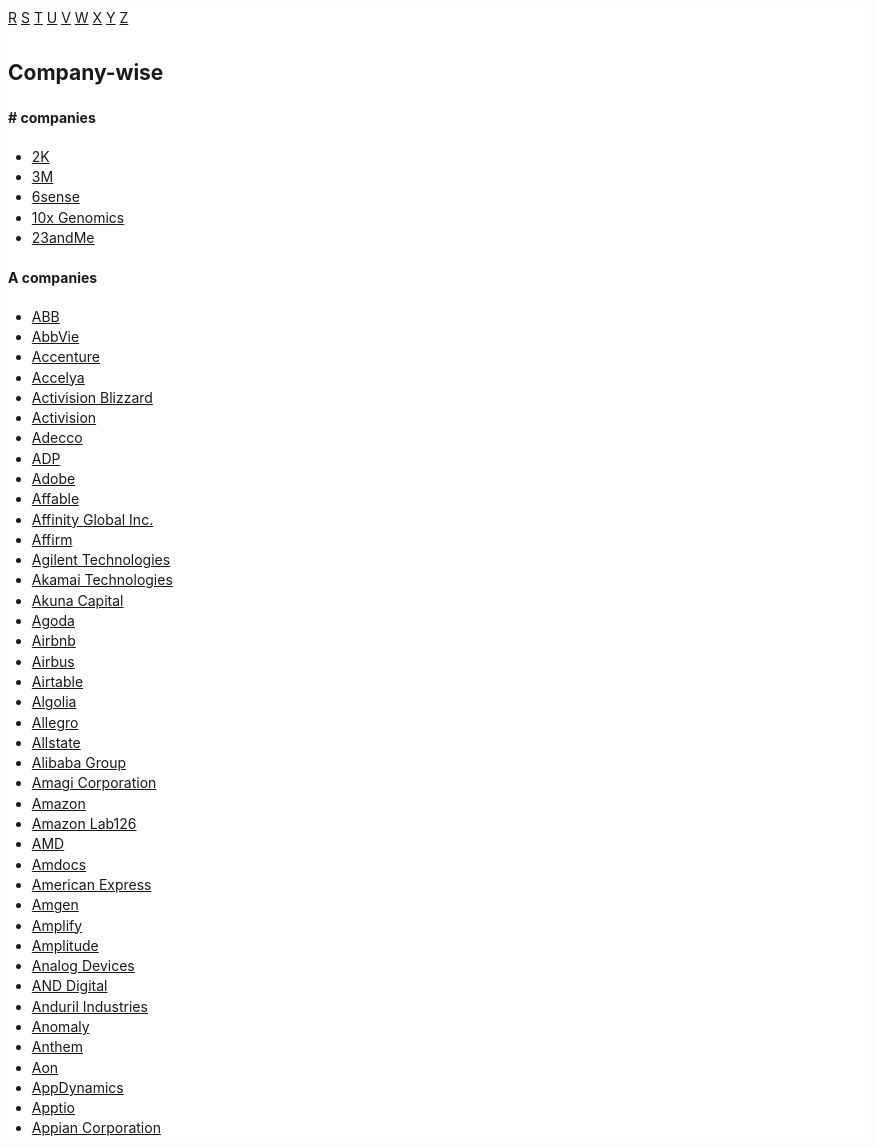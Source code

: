<td align="center"><a href="#r-companies">R</a></td>
<td align="center"><a href="#s-companies">S</a></td>
<td align="center"><a href="#t-companies">T</a></td>
<td align="center"><a href="#u-companies">U</a></td>
<td align="center"><a href="#v-companies">V</a></td>
<td align="center"><a href="#w-companies">W</a></td>
<td align="center"><a href="#x-companies">X</a></td>
<td align="center"><a href="#y-companies">Y</a></td>
<td align="center"><a href="#z-companies">Z</a></td>
</tr>
</tbody>
</table>

<h2>Company-wise</h2>

<h4># companies</h4>

* [2K](https://www.linkedin.com/company/2k-games/jobs/)
* [3M](https://www.linkedin.com/company/3m/jobs/)
* [6sense](https://www.linkedin.com/company/6sense/jobs/)
* [10x Genomics](https://www.linkedin.com/company/10xgenomics/jobs/)
* [23andMe](https://www.linkedin.com/company/23andme/jobs/)
  
<h4>A companies</h4>

* [ABB](https://www.linkedin.com/company/abb/jobs/)
* [AbbVie](https://www.linkedin.com/company/abbvie/jobs/)
* [Accenture](https://www.linkedin.com/company/accenture/jobs/)
* [Accelya](https://www.linkedin.com/company/accelya/jobs/)
* [Activision Blizzard](https://www.linkedin.com/company/activision-blizzard/jobs/)
* [Activision](https://www.linkedin.com/company/activision/jobs/)
* [Adecco](https://www.linkedin.com/company/adecco/jobs/)
* [ADP](https://www.linkedin.com/company/adp/jobs/)
* [Adobe](https://www.linkedin.com/company/adobe/jobs)
* [Affable](https://www.linkedin.com/company/affable/jobs/)
* [Affinity Global Inc.](https://www.linkedin.com/company/affinity-com/jobs/)
* [Affirm](https://www.linkedin.com/company/affirm/jobs/)
* [Agilent Technologies](https://www.linkedin.com/company/agilent-technologies/jobs/)
* [Akamai Technologies](https://www.linkedin.com/company/akamai-technologies/jobs/)
* [Akuna Capital](https://www.linkedin.com/company/akuna-capital/jobs/)
* [Agoda](https://www.linkedin.com/company/agoda/jobs/)
* [Airbnb](https://www.linkedin.com/company/airbnb/jobs/)
* [Airbus](https://www.linkedin.com/company/airbusgroup/jobs/)
* [Airtable](https://www.linkedin.com/company/airtable/jobs/)
* [Algolia](https://www.linkedin.com/company/algolia/jobs/)
* [Allegro](https://www.linkedin.com/company/allegro-pl/jobs/)
* [Allstate](https://www.linkedin.com/company/allstate/jobs/)
* [Alibaba Group](https://www.linkedin.com/company/chinese-alibaba-group/jobs/)
* [Amagi Corporation](https://www.linkedin.com/company/amagicorporation/jobs/)
* [Amazon](https://www.linkedin.com/company/amazon/jobs)
* [Amazon Lab126](https://www.linkedin.com/company/lab126/jobs/)
* [AMD](https://www.linkedin.com/company/amd/jobs/)
* [Amdocs](https://www.linkedin.com/company/amdocs/jobs/)
* [American Express](https://www.linkedin.com/company/american-express/jobs/)
* [Amgen](https://www.linkedin.com/company/amgen/jobs/)
* [Amplify](https://www.linkedin.com/company/amplifyinc/jobs/)
* [Amplitude](https://www.linkedin.com/company/amplitude-analytics/jobs/)
* [Analog Devices](https://www.linkedin.com/company/analog-devices/jobs/)
* [AND Digital](https://www.linkedin.com/company/and_digital/jobs/)
* [Anduril Industries](https://www.linkedin.com/company/andurilindustries/jobs/)
* [Anomaly](https://www.linkedin.com/company/anomaly/jobs/)
* [Anthem](https://www.linkedin.com/company/anthem-inc/jobs/)
* [Aon](https://www.linkedin.com/company/aon/jobs/)
* [AppDynamics](https://www.linkedin.com/company/appdynamics/)
* [Apptio](https://www.linkedin.com/company/apptio/jobs/)
* [Appian Corporation](https://www.linkedin.com/company/appian-corporation/jobs/)